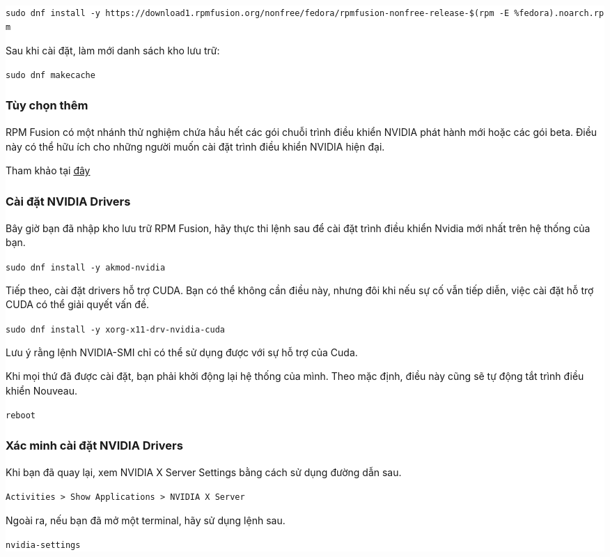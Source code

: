 ```console
sudo dnf install -y https://download1.rpmfusion.org/nonfree/fedora/rpmfusion-nonfree-release-$(rpm -E %fedora).noarch.rpm
```

Sau khi cài đặt, làm mới danh sách kho lưu trữ:

```console
sudo dnf makecache
```

### Tùy chọn thêm

RPM Fusion có một nhánh thử nghiệm chứa hầu hết các gói chuỗi trình điều khiển NVIDIA phát hành mới hoặc các gói beta. Điều này có thể hữu ích cho những người muốn cài đặt trình điều khiển NVIDIA hiện đại.

Tham khảo tại [đây](https://www.linuxcapable.com/how-to-install-nvidia-drivers-on-almalinux-9/#Optional_-_Enable_RPM_Fusion_TESTING_Branch)

### Cài đặt NVIDIA Drivers

Bây giờ bạn đã nhập kho lưu trữ RPM Fusion, hãy thực thi lệnh sau để cài đặt trình điều khiển Nvidia mới nhất trên hệ thống của bạn.

```console
sudo dnf install -y akmod-nvidia
```

Tiếp theo, cài đặt drivers hỗ trợ CUDA. Bạn có thể không cần điều này, nhưng đôi khi nếu sự cố vẫn tiếp diễn, việc cài đặt hỗ trợ CUDA có thể giải quyết vấn đề.

```console
sudo dnf install -y xorg-x11-drv-nvidia-cuda
```

Lưu ý rằng lệnh NVIDIA-SMI chỉ có thể sử dụng được với sự hỗ trợ của Cuda.

Khi mọi thứ đã được cài đặt, bạn phải khởi động lại hệ thống của mình. Theo mặc định, điều này cũng sẽ tự động tắt trình điều khiển Nouveau.

```console
reboot
```

### Xác minh cài đặt NVIDIA Drivers

Khi bạn đã quay lại, xem NVIDIA X Server Settings bằng cách sử dụng đường dẫn sau.

`Activities > Show Applications > NVIDIA X Server`

Ngoài ra, nếu bạn đã mở một terminal, hãy sử dụng lệnh sau.

```console
nvidia-settings
```

<p align="center">